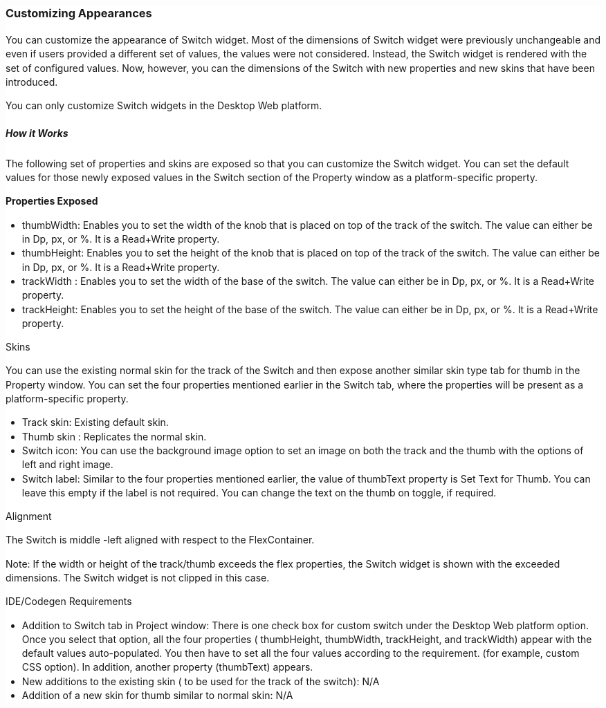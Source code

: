 ### Customizing Appearances

You can customize the appearance of Switch widget. Most of the dimensions of Switch widget were previously unchangeable and even if users provided a different set of values, the values were not considered. Instead, the Switch widget is rendered with the set of configured values. Now, however, you can the dimensions of the Switch with new properties and new skins that have been introduced.

You can only customize Switch widgets in the Desktop Web platform.

##### How it Works

The following set of properties and skins are exposed so that you can customize the Switch widget. You can set the default values for those newly exposed values in the Switch section of the Property window as a platform-specific property.

**Properties Exposed**

*   thumbWidth: Enables you to set the width of the knob that is placed on top of the track of the switch. The value can either be in Dp, px, or %. It is a Read+Write property.
*   thumbHeight: Enables you to set the height of the knob that is placed on top of the track of the switch. The value can either be in Dp, px, or %. It is a Read+Write property.
*   trackWidth : Enables you to set the width of the base of the switch. The value can either be in Dp, px, or %. It is a Read+Write property.
*   trackHeight: Enables you to set the height of the base of the switch. The value can either be in Dp, px, or %. It is a Read+Write property.

Skins

You can use the existing normal skin for the track of the Switch and then expose another similar skin type tab for thumb in the Property window. You can set the four properties mentioned earlier in the Switch tab, where the properties will be present as a platform-specific property.

*   Track skin: Existing default skin.
*   Thumb skin : Replicates the normal skin.
*   Switch icon: You can use the background image option to set an image on both the track and the thumb with the options of left and right image.
*   Switch label: Similar to the four properties mentioned earlier, the value of thumbText property is Set Text for Thumb. You can leave this empty if the label is not required. You can change the text on the thumb on toggle, if required.

Alignment

The Switch is middle -left aligned with respect to the FlexContainer.

Note: If the width or height of the track/thumb exceeds the flex properties, the Switch widget is shown with the exceeded dimensions. The Switch widget is not clipped in this case.

IDE/Codegen Requirements

*   Addition to Switch tab in Project window: There is one check box for custom switch under the Desktop Web platform option. Once you select that option, all the four properties ( thumbHeight, thumbWidth, trackHeight, and trackWidth) appear with the default values auto-populated. You then have to set all the four values according to the requirement. (for example, custom CSS option). In addition, another property (thumbText) appears.
*   New additions to the existing skin ( to be used for the track of the switch): N/A
*   Addition of a new skin for thumb similar to normal skin: N/A
